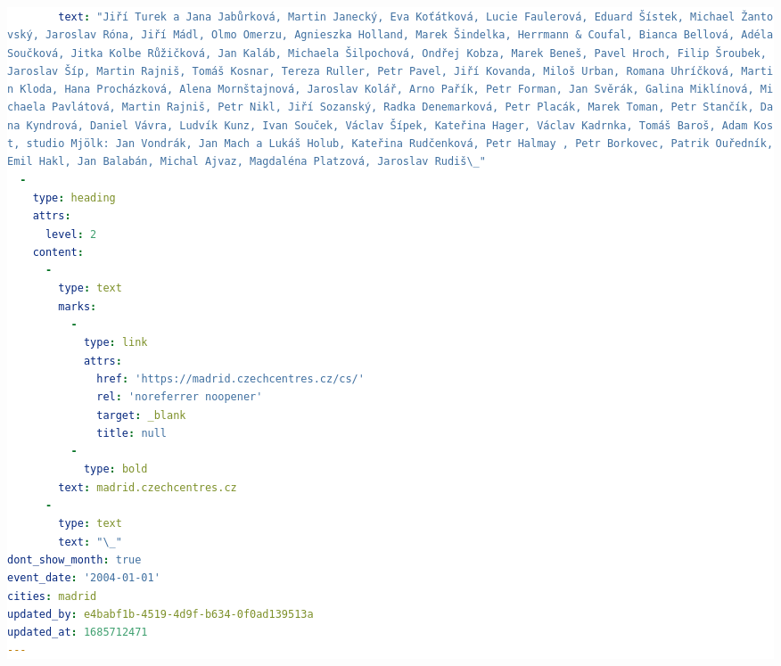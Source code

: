 ```yaml
        text: "Jiří Turek a Jana Jabůrková, Martin Janecký, Eva Koťátková, Lucie Faulerová, Eduard Šístek, Michael Žantovský, Jaroslav Róna, Jiří Mádl, Olmo Omerzu, Agnieszka Holland, Marek Šindelka, Herrmann & Coufal, Bianca Bellová, Adéla Součková, Jitka Kolbe Růžičková, Jan Kaláb, Michaela Šilpochová, Ondřej Kobza, Marek Beneš, Pavel Hroch, Filip Šroubek, Jaroslav Šíp, Martin Rajniš, Tomáš Kosnar, Tereza Ruller, Petr Pavel, Jiří Kovanda, Miloš Urban, Romana Uhríčková, Martin Kloda, Hana Procházková, Alena Mornštajnová, Jaroslav Kolář, Arno Pařík, Petr Forman, Jan Svěrák, Galina Miklínová, Michaela Pavlátová, Martin Rajniš, Petr Nikl, Jiří Sozanský, Radka Denemarková, Petr Placák, Marek Toman, Petr Stančík, Dana Kyndrová, Daniel Vávra, Ludvík Kunz, Ivan Souček, Václav Šípek, Kateřina Hager, Václav Kadrnka, Tomáš Baroš, Adam Kost, studio Mjölk: Jan Vondrák, Jan Mach a Lukáš Holub, Kateřina Rudčenková, Petr Halmay , Petr Borkovec, Patrik Ouředník, Emil Hakl, Jan Balabán, Michal Ajvaz, Magdaléna Platzová, Jaroslav Rudiš\_"
  -
    type: heading
    attrs:
      level: 2
    content:
      -
        type: text
        marks:
          -
            type: link
            attrs:
              href: 'https://madrid.czechcentres.cz/cs/'
              rel: 'noreferrer noopener'
              target: _blank
              title: null
          -
            type: bold
        text: madrid.czechcentres.cz
      -
        type: text
        text: "\_"
dont_show_month: true
event_date: '2004-01-01'
cities: madrid
updated_by: e4babf1b-4519-4d9f-b634-0f0ad139513a
updated_at: 1685712471
---
```

